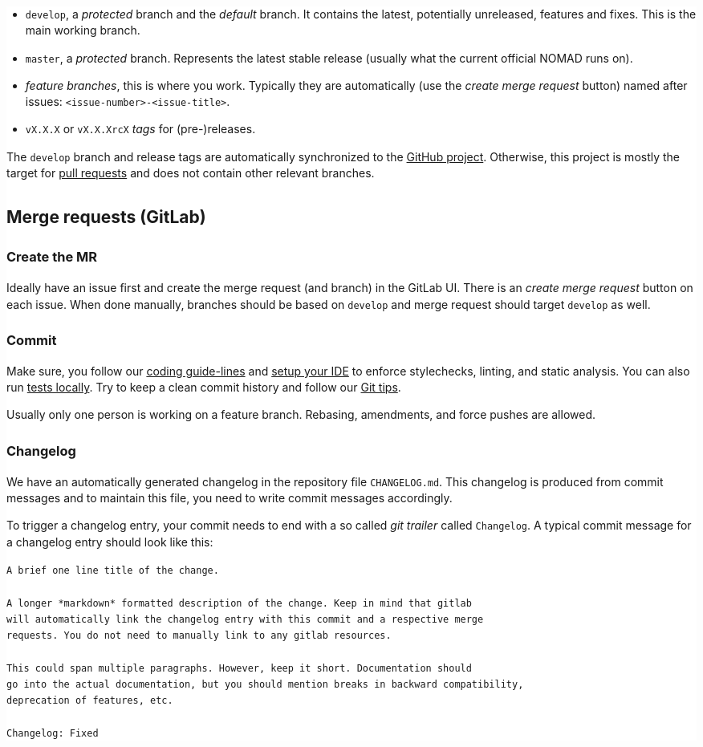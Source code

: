 - `develop`, a *protected* branch and the *default* branch. It contains the latest, potentially unreleased, features and fixes.
This is the main working branch.
- `master`, a *protected* branch. Represents the latest stable
release (usually what the current official NOMAD runs on).

- *feature branches*, this is where you work. Typically they are automatically
(use the *create merge request* button) named after issues: `<issue-number>-<issue-title>`.

- `vX.X.X` or `vX.X.XrcX` *tags* for (pre-)releases.

The `develop` branch and release tags are automatically synchronized to the [GitHub project](https://github.com/nomad-coe/nomad).
Otherwise, this project is mostly the target for [pull requests](#pull-requests-github)
and does not contain other relevant branches.

## Merge requests (GitLab)

### Create the MR

Ideally have an issue first and create the merge request (and branch) in the
GitLab UI. There is an *create merge request* button on each issue.
When done manually, branches should be based on `develop` and merge request should target `develop` as well.

### Commit

Make sure, you follow our [coding guide-lines](./guides.md) and [setup your IDE](./setup.md#setup-your-ide) to enforce
stylechecks, linting, and static analysis. You can also run [tests locally](./setup.md#running-tests).
Try to keep a clean commit history and follow our [Git tips](#git-tips-for-a-clean-history).

Usually only one person is working on a feature branch. Rebasing, amendments, and force
pushes are allowed.

### Changelog
We have an automatically generated changelog in the repository file `CHANGELOG.md`.
This changelog is produced from commit messages and to maintain this file, you
need to write commit messages accordingly.

To trigger a changelog entry, your commit needs to end with a so called *git trailer*
called `Changelog`. A typical commit message for a changelog entry should look like this:

```
A brief one line title of the change.

A longer *markdown* formatted description of the change. Keep in mind that gitlab
will automatically link the changelog entry with this commit and a respective merge
requests. You do not need to manually link to any gitlab resources.

This could span multiple paragraphs. However, keep it short. Documentation should
go into the actual documentation, but you should mention breaks in backward compatibility,
deprecation of features, etc.

Changelog: Fixed
```
